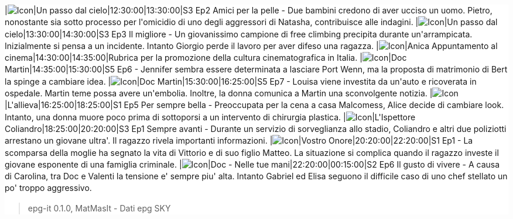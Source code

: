 |![Icon](https://guidatv.sky.it/uuid/dtt_cover_l58VsCKBwnW.png)|Un passo dal cielo|12:30:00|13:30:00|S3 Ep2 Amici per la pelle - Due bambini credono di aver ucciso un uomo. Pietro, nonostante sia sotto processo per l&#039;omicidio di uno degli aggressori di Natasha, contribuisce alle indagini.
|![Icon](https://guidatv.sky.it/uuid/dtt_cover_l58VsCKBwnW.png)|Un passo dal cielo|13:30:00|14:30:00|S3 Ep3 Il migliore - Un giovanissimo campione di free climbing precipita durante un&#039;arrampicata. Inizialmente si pensa a un incidente. Intanto Giorgio perde il lavoro per aver difeso una ragazza.
|![Icon](https://guidatv.sky.it/uuid/dtt_cover_l58VsCKBwnW.png)|Anica Appuntamento al cinema|14:30:00|14:35:00|Rubrica per la promozione della cultura cinematografica in Italia.
|![Icon](https://guidatv.sky.it/uuid/dtt_cover_l58VsCKBwnW.png)|Doc Martin|14:35:00|15:30:00|S5 Ep6 - Jennifer sembra essere determinata a lasciare Port Wenn, ma la proposta di matrimonio di Bert la spinge a cambiare idea.
|![Icon](https://guidatv.sky.it/uuid/dtt_cover_l58VsCKBwnW.png)|Doc Martin|15:30:00|16:25:00|S5 Ep7 - Louisa viene investita da un&#039;auto e ricoverata in ospedale. Martin teme possa avere un&#039;embolia. Inoltre, la donna comunica a Martin una sconvolgente notizia.
|![Icon](https://guidatv.sky.it/uuid/dtt_cover_l58VsCKBwnW.png)|L&#039;allieva|16:25:00|18:25:00|S1 Ep5 Per sempre bella - Preoccupata per la cena a casa Malcomess, Alice decide di cambiare look. Intanto, una donna muore poco prima di sottoporsi a un intervento di chirurgia plastica.
|![Icon](https://guidatv.sky.it/uuid/dtt_cover_l58VsCKBwnW.png)|L&#039;Ispettore Coliandro|18:25:00|20:20:00|S3 Ep1 Sempre avanti - Durante un servizio di sorveglianza allo stadio, Coliandro e altri due poliziotti arrestano un giovane ultra&#039;. Il ragazzo rivela importanti informazioni.
|![Icon](https://guidatv.sky.it/uuid/dtt_cover_l58VsCKBwnW.png)|Vostro Onore|20:20:00|22:20:00|S1 Ep1 - La scomparsa della moglie ha segnato la vita di Vittorio e di suo figlio Matteo. La situazione si complica quando il ragazzo investe il giovane esponente di una famiglia criminale.
|![Icon](https://guidatv.sky.it/uuid/dtt_cover_l58VsCKBwnW.png)|Doc - Nelle tue mani|22:20:00|00:15:00|S2 Ep6 Il gusto di vivere - A causa di Carolina, tra Doc e Valenti la tensione e&#039; sempre piu&#039; alta. Intanto Gabriel ed Elisa seguono il difficile caso di uno chef stellato un po&#039; troppo aggressivo.



 > epg-it 0.1.0, MatMasIt - Dati epg SKY